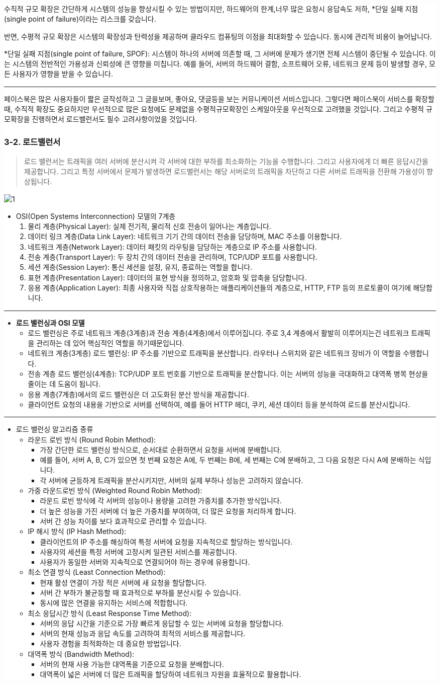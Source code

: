 수직적 규모 확장은 간단하게 시스템의 성능을 향상시킬 수 있는 방법이지만, 하드웨어의 한계,너무 많은 요청시 응답속도 저하, *단일 실패 지점(single point of failure)이라는 리스크를 갖습니다. 

반면, 수평적 규모 확장은 시스템의 확장성과 탄력성을 제공하며 클라우드 컴퓨팅의 이점을 최대화할 수 있습니다. 동시에 관리적 비용이 늘어납니다.

*단일 실패 지점(single point of failure, SPOF): 
시스템이 하나의 서버에 의존할 때, 그 서버에 문제가 생기면 전체 시스템이 중단될 수 있습니다. 이는 시스템의 전반적인 가용성과 신뢰성에 큰 영향을 미칩니다. 예를 들어, 서버의 하드웨어 결함, 소프트웨어 오류, 네트워크 문제 등이 발생할 경우, 모든 사용자가 영향을 받을 수 있습니다.

---

페이스북은 많은 사용자들이 짧은 글작성하고 그 글을보며, 좋아요, 댓글등을 보는 커뮤니케이션 서비스입니다. 그렇다면 페이스북이 서비스를 확장할 때, 수직적 확장도 중요하지만 우선적으로 많은 요청에도 문제없을  수평적규모확장인 스케일아웃을 우선적으로 고려했을 것입니다. 그리고 수평적 규모확장을 진행하면서 로드밸런서도 필수 고려사항이었을 것입니다.

### 3-2. 로드밸런서

> 로드 밸런서는 트래픽을 여러 서버에 분산시켜 각 서버에 대한 부하를 최소화하는 기능을 수행합니다. 그리고 사용자에게 더 빠른 응답시간을 제공합니다.
그리고 특정 서버에서 문제가 발생하면 로드밸런서는 해당 서버로의 트래픽을 차단하고 다른 서버로 트래픽을 전환해 가용성이 향상됩니다.
> 

<img width="654" alt="1" src="https://github.com/organization-for-study/study-system-design-interview/assets/97773895/136f6239-642a-43fa-a183-7ecfdc90d8ce">

- OSI(Open Systems Interconnection) 모델의 7계층
    1. 물리 계층(Physical Layer): 실제 전기적, 물리적 신호 전송이 일어나는 계층입니다.
    2. 데이터 링크 계층(Data Link Layer): 네트워크 기기 간의 데이터 전송을 담당하며, MAC 주소를 이용합니다.
    3. 네트워크 계층(Network Layer): 데이터 패킷의 라우팅을 담당하는 계층으로 IP 주소를 사용합니다.
    4. 전송 계층(Transport Layer): 두 장치 간의 데이터 전송을 관리하며, TCP/UDP 포트를 사용합니다.
    5. 세션 계층(Session Layer): 통신 세션을 설정, 유지, 종료하는 역할을 합니다.
    6. 표현 계층(Presentation Layer): 데이터의 표현 방식을 정의하고, 암호화 및 압축을 담당합니다.
    7. 응용 계층(Application Layer): 최종 사용자와 직접 상호작용하는 애플리케이션들의 계층으로, HTTP, FTP 등의 프로토콜이 여기에 해당합니다.

---

- **로드 밸런싱과 OSI 모델**
    - 로드 밸런싱은 주로 네트워크 계층(3계층)과 전송 계층(4계층)에서 이루어집니다.
    주로 3,4 계층에서 활발히 이루어지는건 네트워크 트래픽을 관리하는 데 있어 핵심적인 역할을 하기때문입니다.
    - 네트워크 계층(3계층) 로드 밸런싱: IP 주소를 기반으로 트래픽을 분산합니다. 라우터나 스위치와 같은 네트워크 장비가 이 역할을 수행합니다.
    - 전송 계층 로드 밸런싱(4계층): TCP/UDP 포트 번호를 기반으로 트래픽을 분산합니다. 이는 서버의 성능을 극대화하고 대역폭 병목 현상을 줄이는 데 도움이 됩니다.
    - 응용 계층(7계층)에서의 로드 밸런싱은 더 고도화된 분산 방식을 제공합니다.
    - 클라이언트 요청의 내용을 기반으로 서버를 선택하여, 예를 들어 HTTP 헤더, 쿠키, 세션 데이터 등을 분석하여 로드를 분산시킵니다.

---

- 로드 밸런싱 알고리즘 종류
    - 라운드 로빈 방식 (Round Robin Method):
        - 가장 간단한 로드 밸런싱 방식으로, 순서대로 순환하면서 요청을 서버에 분배합니다.
        - 예를 들어, 서버 A, B, C가 있으면 첫 번째 요청은 A에, 두 번째는 B에, 세 번째는 C에 분배하고, 그 다음 요청은 다시 A에 분배하는 식입니다.
        - 각 서버에 균등하게 트래픽을 분산시키지만, 서버의 실제 부하나 성능은 고려하지 않습니다.
    - 가중 라운드로빈 방식 (Weighted Round Robin Method):
        - 라운드 로빈 방식에 각 서버의 성능이나 용량을 고려한 가중치를 추가한 방식입니다.
        - 더 높은 성능을 가진 서버에 더 높은 가중치를 부여하여, 더 많은 요청을 처리하게 합니다.
        - 서버 간 성능 차이를 보다 효과적으로 관리할 수 있습니다.
    - IP 해시 방식 (IP Hash Method):
        - 클라이언트의 IP 주소를 해싱하여 특정 서버에 요청을 지속적으로 할당하는 방식입니다.
        - 사용자의 세션을 특정 서버에 고정시켜 일관된 서비스를 제공합니다.
        - 사용자가 동일한 서버와 지속적으로 연결되어야 하는 경우에 유용합니다.
    - 최소 연결 방식 (Least Connection Method):
        - 현재 활성 연결이 가장 적은 서버에 새 요청을 할당합니다.
        - 서버 간 부하가 불균등할 때 효과적으로 부하를 분산시킬 수 있습니다.
        - 동시에 많은 연결을 유지하는 서비스에 적합합니다.
    - 최소 응답시간 방식 (Least Response Time Method):
        - 서버의 응답 시간을 기준으로 가장 빠르게 응답할 수 있는 서버에 요청을 할당합니다.
        - 서버의 현재 성능과 응답 속도를 고려하여 최적의 서비스를 제공합니다.
        - 사용자 경험을 최적화하는 데 중요한 방법입니다.
    - 대역폭 방식 (Bandwidth Method):
        - 서버의 현재 사용 가능한 대역폭을 기준으로 요청을 분배합니다.
        - 대역폭이 넓은 서버에 더 많은 트래픽을 할당하여 네트워크 자원을 효율적으로 활용합니다.